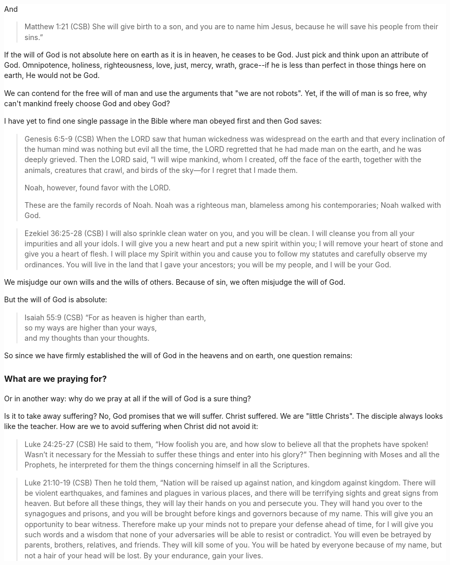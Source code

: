 And

>Matthew 1:21 (CSB) She will give birth to a son, and you are to name him Jesus, because he will save his people from their sins.”

If the will of God is not absolute here on earth as it is in heaven, he ceases to be God. Just pick and think upon an attribute of God. Omnipotence, holiness, righteousness, love, just, mercy, wrath, grace--if he is less than perfect in those things here on earth, He would not be God.

We can contend for the free will of man and use the arguments that "we are not robots". Yet, if the will of man is so free, why can't mankind freely choose God and obey God?

I have yet to find one single passage in the Bible where man obeyed first and then God saves:

>Genesis 6:5-9 (CSB) When the LORD saw that human wickedness was widespread on the earth and that every inclination of the human mind was nothing but evil all the time, the LORD regretted that he had made man on the earth, and he was deeply grieved. Then the LORD said, “I will wipe mankind, whom I created, off the face of the earth, together with the animals, creatures that crawl, and birds of the sky—for I regret that I made them.
>
>Noah, however, found favor with the LORD.
>
>These are the family records of Noah. Noah was a righteous man, blameless among his contemporaries; Noah walked with God.

>Ezekiel 36:25-28 (CSB) I will also sprinkle clean water on you, and you will be clean. I will cleanse you from all your impurities and all your idols. I will give you a new heart and put a new spirit within you; I will remove your heart of stone and give you a heart of flesh. I will place my Spirit within you and cause you to follow my statutes and carefully observe my ordinances. You will live in the land that I gave your ancestors; you will be my people, and I will be your God.

We misjudge our own wills and the wills of others. Because of sin, we often misjudge the will of God.

But the will of God is absolute:

>Isaiah 55:9 (CSB) “For as heaven is higher than earth,  
>so my ways are higher than your ways,  
>and my thoughts than your thoughts.

So since we have firmly established the will of God in the heavens and on earth, one question remains:

### What are we praying for?

Or in another way: why do we pray at all if the will of God is a sure thing?

Is it to take away suffering? No, God promises that we will suffer. Christ suffered. We are "little Christs". The disciple always looks like the teacher. How are we to avoid suffering when Christ did not avoid it:

>Luke 24:25-27 (CSB) He said to them, “How foolish you are, and how slow to believe all that the prophets have spoken! Wasn’t it necessary for the Messiah to suffer these things and enter into his glory?” Then beginning with Moses and all the Prophets, he interpreted for them the things concerning himself in all the Scriptures.

>Luke 21:10-19 (CSB) Then he told them, “Nation will be raised up against nation, and kingdom against kingdom. There will be violent earthquakes, and famines and plagues in various places, and there will be terrifying sights and great signs from heaven. But before all these things, they will lay their hands on you and persecute you. They will hand you over to the synagogues and prisons, and you will be brought before kings and governors because of my name. This will give you an opportunity to bear witness. Therefore make up your minds not to prepare your defense ahead of time, for I will give you such words and a wisdom that none of your adversaries will be able to resist or contradict. You will even be betrayed by parents, brothers, relatives, and friends. They will kill some of you. You will be hated by everyone because of my name, but not a hair of your head will be lost. By your endurance, gain your lives.
